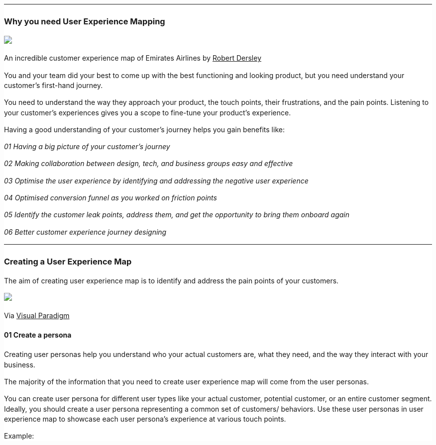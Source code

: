 * * *

### Why you need User Experience Mapping

![](https://cdn-images-1.medium.com/max/800/1*4BWJLglJqJ0dn4A7scEP8A.jpeg)

An incredible customer experience map of Emirates Airlines by [Robert Dersley](https://www.illustrious.co.za/)

You and your team did your best to come up with the best functioning and looking product, but you need understand your customer’s first-hand journey.

You need to understand the way they approach your product, the touch points, their frustrations, and the pain points. Listening to your customer’s experiences gives you a scope to fine-tune your product’s experience.

Having a good understanding of your customer’s journey helps you gain benefits like:

_01 Having a big picture of your customer’s journey_

_02 Making collaboration between design, tech, and business groups easy and effective_

_03 Optimise the user experience by identifying and addressing the negative user experience_

_04 Optimised conversion funnel as you worked on friction points_

_05 Identify the customer leak points, address them, and get the opportunity to bring them onboard again_

_06 Better customer experience journey designing_

* * *

### Creating a User Experience Map

The aim of creating user experience map is to identify and address the pain points of your customers.

![](https://cdn-images-1.medium.com/max/800/1*7GIADubMjmm9t2cEOjN6gQ.png)

Via [Visual Paradigm](https://www.visual-paradigm.com/guide/user-experience-mapping/what-is-user-experience-mapping/)

#### 01 Create a persona

Creating user personas help you understand who your actual customers are, what they need, and the way they interact with your business.

The majority of the information that you need to create user experience map will come from the user personas.

You can create user persona for different user types like your actual customer, potential customer, or an entire customer segment. Ideally, you should create a user persona representing a common set of customers/ behaviors. Use these user personas in user experience map to showcase each user persona’s experience at various touch points.

Example:
